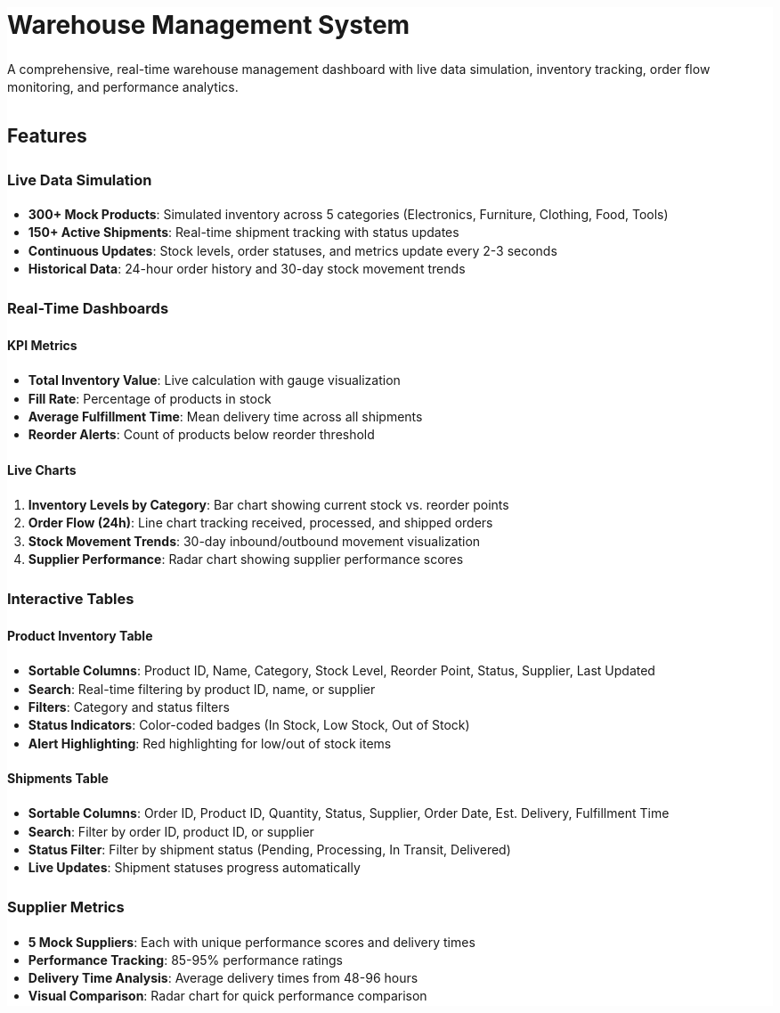 # Warehouse Management System

A comprehensive, real-time warehouse management dashboard with live data simulation, inventory tracking, order flow monitoring, and performance analytics.

## Features

### Live Data Simulation
- **300+ Mock Products**: Simulated inventory across 5 categories (Electronics, Furniture, Clothing, Food, Tools)
- **150+ Active Shipments**: Real-time shipment tracking with status updates
- **Continuous Updates**: Stock levels, order statuses, and metrics update every 2-3 seconds
- **Historical Data**: 24-hour order history and 30-day stock movement trends

### Real-Time Dashboards

#### KPI Metrics
- **Total Inventory Value**: Live calculation with gauge visualization
- **Fill Rate**: Percentage of products in stock
- **Average Fulfillment Time**: Mean delivery time across all shipments
- **Reorder Alerts**: Count of products below reorder threshold

#### Live Charts
1. **Inventory Levels by Category**: Bar chart showing current stock vs. reorder points
2. **Order Flow (24h)**: Line chart tracking received, processed, and shipped orders
3. **Stock Movement Trends**: 30-day inbound/outbound movement visualization
4. **Supplier Performance**: Radar chart showing supplier performance scores

### Interactive Tables

#### Product Inventory Table
- **Sortable Columns**: Product ID, Name, Category, Stock Level, Reorder Point, Status, Supplier, Last Updated
- **Search**: Real-time filtering by product ID, name, or supplier
- **Filters**: Category and status filters
- **Status Indicators**: Color-coded badges (In Stock, Low Stock, Out of Stock)
- **Alert Highlighting**: Red highlighting for low/out of stock items

#### Shipments Table
- **Sortable Columns**: Order ID, Product ID, Quantity, Status, Supplier, Order Date, Est. Delivery, Fulfillment Time
- **Search**: Filter by order ID, product ID, or supplier
- **Status Filter**: Filter by shipment status (Pending, Processing, In Transit, Delivered)
- **Live Updates**: Shipment statuses progress automatically

### Supplier Metrics
- **5 Mock Suppliers**: Each with unique performance scores and delivery times
- **Performance Tracking**: 85-95% performance ratings
- **Delivery Time Analysis**: Average delivery times from 48-96 hours
- **Visual Comparison**: Radar chart for quick performance comparison
